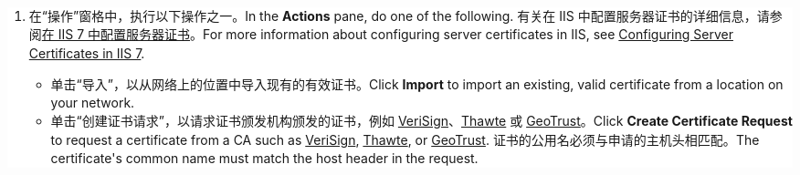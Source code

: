1. <span data-ttu-id="0ef2d-385">在“操作”窗格中，执行以下操作之一。</span><span class="sxs-lookup"><span data-stu-id="0ef2d-385">In the **Actions** pane, do one of the following.</span></span> <span data-ttu-id="0ef2d-386">有关在 IIS 中配置服务器证书的详细信息，请参阅[在 IIS 7 中配置服务器证书](/previous-versions/windows/it-pro/windows-server-2008-R2-and-2008/cc732230(v=ws.10))。</span><span class="sxs-lookup"><span data-stu-id="0ef2d-386">For more information about configuring server certificates in IIS, see [Configuring Server Certificates in IIS 7](/previous-versions/windows/it-pro/windows-server-2008-R2-and-2008/cc732230(v=ws.10)).</span></span>

   - <span data-ttu-id="0ef2d-387">单击“导入”，以从网络上的位置中导入现有的有效证书。</span><span class="sxs-lookup"><span data-stu-id="0ef2d-387">Click **Import** to import an existing, valid certificate from a location on your network.</span></span>
   - <span data-ttu-id="0ef2d-388">单击“创建证书请求”，以请求证书颁发机构颁发的证书，例如 [VeriSign](https://www.verisign.com/)、[Thawte](https://www.thawte.com/) 或 [GeoTrust](https://www.geotrust.com/)。</span><span class="sxs-lookup"><span data-stu-id="0ef2d-388">Click **Create Certificate Request** to request a certificate from a CA such as [VeriSign](https://www.verisign.com/), [Thawte](https://www.thawte.com/), or [GeoTrust](https://www.geotrust.com/).</span></span> <span data-ttu-id="0ef2d-389">证书的公用名必须与申请的主机头相匹配。</span><span class="sxs-lookup"><span data-stu-id="0ef2d-389">The certificate's common name must match the host header in the request.</span></span>

